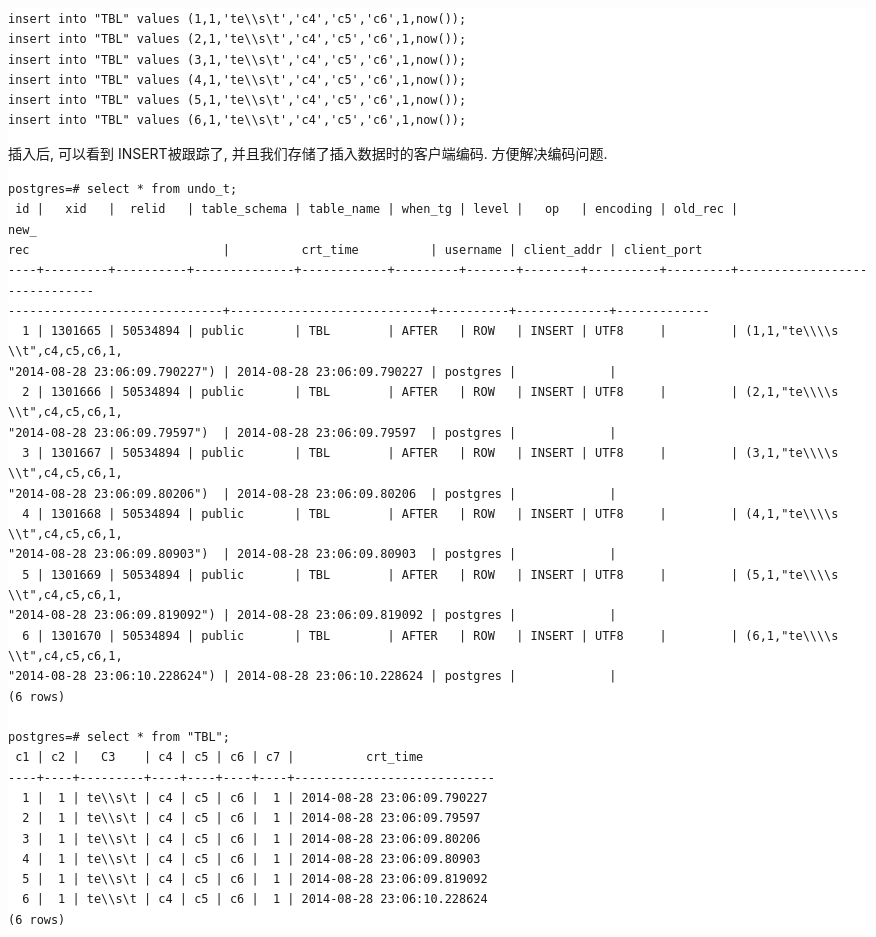 ```    
insert into "TBL" values (1,1,'te\\s\t','c4','c5','c6',1,now());    
insert into "TBL" values (2,1,'te\\s\t','c4','c5','c6',1,now());    
insert into "TBL" values (3,1,'te\\s\t','c4','c5','c6',1,now());    
insert into "TBL" values (4,1,'te\\s\t','c4','c5','c6',1,now());    
insert into "TBL" values (5,1,'te\\s\t','c4','c5','c6',1,now());    
insert into "TBL" values (6,1,'te\\s\t','c4','c5','c6',1,now());    
```    
    
插入后, 可以看到 INSERT被跟踪了, 并且我们存储了插入数据时的客户端编码. 方便解决编码问题.    
    
```    
postgres=# select * from undo_t;    
 id |   xid   |  relid   | table_schema | table_name | when_tg | level |   op   | encoding | old_rec |                          new_    
rec                           |          crt_time          | username | client_addr | client_port     
----+---------+----------+--------------+------------+---------+-------+--------+----------+---------+------------------------------    
------------------------------+----------------------------+----------+-------------+-------------    
  1 | 1301665 | 50534894 | public       | TBL        | AFTER   | ROW   | INSERT | UTF8     |         | (1,1,"te\\\\s\\t",c4,c5,c6,1,    
"2014-08-28 23:06:09.790227") | 2014-08-28 23:06:09.790227 | postgres |             |                
  2 | 1301666 | 50534894 | public       | TBL        | AFTER   | ROW   | INSERT | UTF8     |         | (2,1,"te\\\\s\\t",c4,c5,c6,1,    
"2014-08-28 23:06:09.79597")  | 2014-08-28 23:06:09.79597  | postgres |             |                
  3 | 1301667 | 50534894 | public       | TBL        | AFTER   | ROW   | INSERT | UTF8     |         | (3,1,"te\\\\s\\t",c4,c5,c6,1,    
"2014-08-28 23:06:09.80206")  | 2014-08-28 23:06:09.80206  | postgres |             |                
  4 | 1301668 | 50534894 | public       | TBL        | AFTER   | ROW   | INSERT | UTF8     |         | (4,1,"te\\\\s\\t",c4,c5,c6,1,    
"2014-08-28 23:06:09.80903")  | 2014-08-28 23:06:09.80903  | postgres |             |                
  5 | 1301669 | 50534894 | public       | TBL        | AFTER   | ROW   | INSERT | UTF8     |         | (5,1,"te\\\\s\\t",c4,c5,c6,1,    
"2014-08-28 23:06:09.819092") | 2014-08-28 23:06:09.819092 | postgres |             |                
  6 | 1301670 | 50534894 | public       | TBL        | AFTER   | ROW   | INSERT | UTF8     |         | (6,1,"te\\\\s\\t",c4,c5,c6,1,    
"2014-08-28 23:06:10.228624") | 2014-08-28 23:06:10.228624 | postgres |             |                
(6 rows)    
    
postgres=# select * from "TBL";    
 c1 | c2 |   C3    | c4 | c5 | c6 | c7 |          crt_time              
----+----+---------+----+----+----+----+----------------------------    
  1 |  1 | te\\s\t | c4 | c5 | c6 |  1 | 2014-08-28 23:06:09.790227    
  2 |  1 | te\\s\t | c4 | c5 | c6 |  1 | 2014-08-28 23:06:09.79597    
  3 |  1 | te\\s\t | c4 | c5 | c6 |  1 | 2014-08-28 23:06:09.80206    
  4 |  1 | te\\s\t | c4 | c5 | c6 |  1 | 2014-08-28 23:06:09.80903    
  5 |  1 | te\\s\t | c4 | c5 | c6 |  1 | 2014-08-28 23:06:09.819092    
  6 |  1 | te\\s\t | c4 | c5 | c6 |  1 | 2014-08-28 23:06:10.228624    
(6 rows)    
```    
    